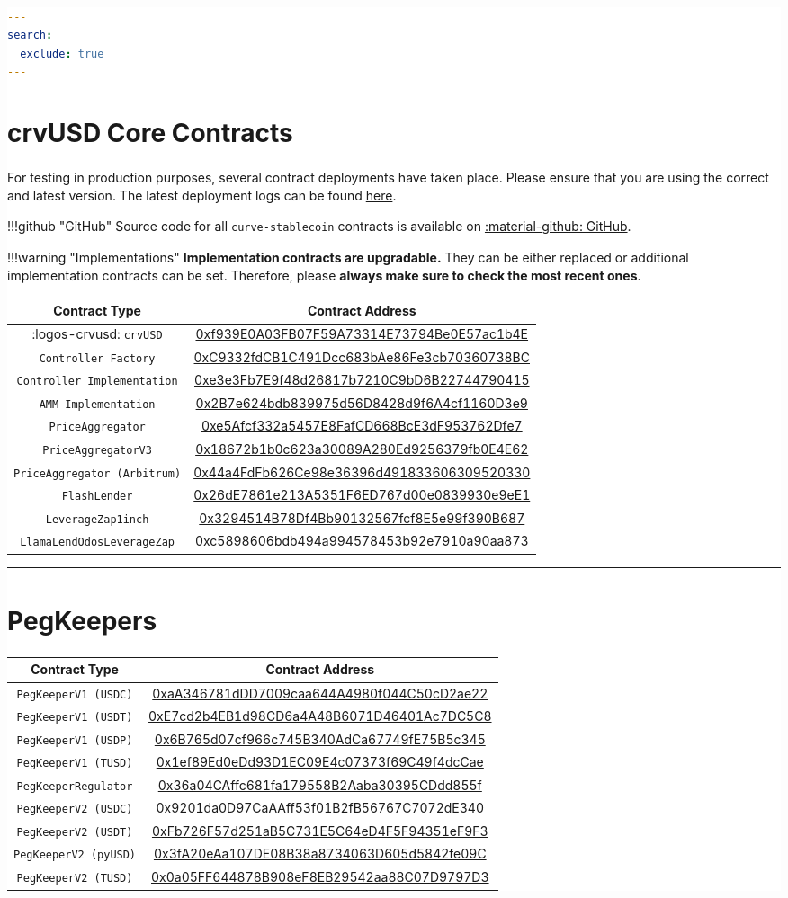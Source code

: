 ```yaml
---
search:
  exclude: true
---
```


<h1></h1>

# **crvUSD Core Contracts**

For testing in production purposes, several contract deployments have taken place. Please ensure that you are using the correct and latest version. The latest deployment logs can be found [here](https://github.com/curvefi/curve-stablecoin/blob/master/deployment-logs/mainnet.log).

!!!github "GitHub"
    Source code for all `curve-stablecoin` contracts is available on [:material-github: GitHub](https://github.com/curvefi/curve-stablecoin).

!!!warning "Implementations"
    **Implementation contracts are upgradable.** They can be either replaced or additional implementation contracts can be set. Therefore, please **always make sure to check the most recent ones**.

| Contract Type           | Contract Address                                                         |
| :---------------------: | :----------------------------------------------------------------------: |
| :logos-crvusd: `crvUSD` | [0xf939E0A03FB07F59A73314E73794Be0E57ac1b4E](https://etherscan.io/address/0xf939E0A03FB07F59A73314E73794Be0E57ac1b4E) |
| `Controller Factory`               | [0xC9332fdCB1C491Dcc683bAe86Fe3cb70360738BC](https://etherscan.io/address/0xC9332fdCB1C491Dcc683bAe86Fe3cb70360738BC) |
| `Controller Implementation` | [0xe3e3Fb7E9f48d26817b7210C9bD6B22744790415](https://etherscan.io/address/0xe3e3Fb7E9f48d26817b7210C9bD6B22744790415) |
| `AMM Implementation`    | [0x2B7e624bdb839975d56D8428d9f6A4cf1160D3e9](https://etherscan.io/address/0x2B7e624bdb839975d56D8428d9f6A4cf1160D3e9) |
| `PriceAggregator`       | [0xe5Afcf332a5457E8FafCD668BcE3dF953762Dfe7](https://etherscan.io/address/0xe5Afcf332a5457E8FafCD668BcE3dF953762Dfe7) |
| `PriceAggregatorV3`     | [0x18672b1b0c623a30089A280Ed9256379fb0E4E62](https://etherscan.io/address/0x18672b1b0c623a30089A280Ed9256379fb0E4E62) |
| `PriceAggregator (Arbitrum)` | [0x44a4FdFb626Ce98e36396d491833606309520330](https://arbiscan.io/address/0x44a4FdFb626Ce98e36396d491833606309520330) |
| `FlashLender` | [0x26dE7861e213A5351F6ED767d00e0839930e9eE1](https://etherscan.io/address/0x26dE7861e213A5351F6ED767d00e0839930e9eE1) |
| `LeverageZap1inch` | [0x3294514B78Df4Bb90132567fcf8E5e99f390B687](https://etherscan.io/address/0x3294514B78Df4Bb90132567fcf8E5e99f390B687) |
| `LlamaLendOdosLeverageZap` | [0xc5898606bdb494a994578453b92e7910a90aa873](https://etherscan.io/address/0xc5898606bdb494a994578453b92e7910a90aa873) |

---

# **PegKeepers**

| Contract Type           | Contract Address                                                         |
| :---------------------: | :----------------------------------------------------------------------: |
| `PegKeeperV1 (USDC)`      | [0xaA346781dDD7009caa644A4980f044C50cD2ae22](https://etherscan.io/address/0xaA346781dDD7009caa644A4980f044C50cD2ae22#code) |
| `PegKeeperV1 (USDT)`      | [0xE7cd2b4EB1d98CD6a4A48B6071D46401Ac7DC5C8](https://etherscan.io/address/0xE7cd2b4EB1d98CD6a4A48B6071D46401Ac7DC5C8#code) |
| `PegKeeperV1 (USDP)`      | [0x6B765d07cf966c745B340AdCa67749fE75B5c345](https://etherscan.io/address/0x6B765d07cf966c745B340AdCa67749fE75B5c345#code) |
| `PegKeeperV1 (TUSD)`      | [0x1ef89Ed0eDd93D1EC09E4c07373f69C49f4dcCae](https://etherscan.io/address/0x1ef89Ed0eDd93D1EC09E4c07373f69C49f4dcCae#code) |
| `PegKeeperRegulator`      | [0x36a04CAffc681fa179558B2Aaba30395CDdd855f](https://etherscan.io/address/0x36a04CAffc681fa179558B2Aaba30395CDdd855f#code) |
| `PegKeeperV2 (USDC)`      | [0x9201da0D97CaAAff53f01B2fB56767C7072dE340](https://etherscan.io/address/0x9201da0D97CaAAff53f01B2fB56767C7072dE340#code) |
| `PegKeeperV2 (USDT)`      | [0xFb726F57d251aB5C731E5C64eD4F5F94351eF9F3](https://etherscan.io/address/0xFb726F57d251aB5C731E5C64eD4F5F94351eF9F3#code) |
| `PegKeeperV2 (pyUSD)`     | [0x3fA20eAa107DE08B38a8734063D605d5842fe09C](https://etherscan.io/address/0x3fA20eAa107DE08B38a8734063D605d5842fe09C#code) |
| `PegKeeperV2 (TUSD)`      | [0x0a05FF644878B908eF8EB29542aa88C07D9797D3](https://etherscan.io/address/0x0a05FF644878B908eF8EB29542aa88C07D9797D3#code) |